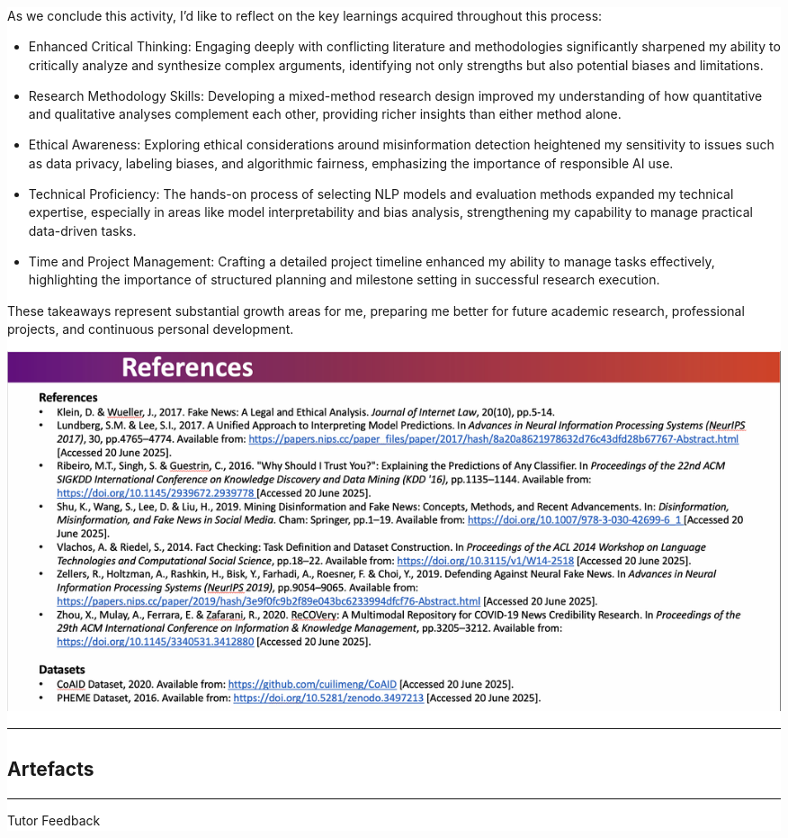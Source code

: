 As we conclude this activity, I’d like to reflect on the key learnings acquired throughout this process:

-	Enhanced Critical Thinking: Engaging deeply with conflicting literature and methodologies significantly sharpened my ability to critically analyze and synthesize complex arguments, identifying not only strengths but also potential biases and limitations.

-	Research Methodology Skills: Developing a mixed-method research design improved my understanding of how quantitative and qualitative analyses complement each other, providing richer insights than either method alone.

-	Ethical Awareness: Exploring ethical considerations around misinformation detection heightened my sensitivity to issues such as data privacy, labeling biases, and algorithmic fairness, emphasizing the importance of responsible AI use.

-	Technical Proficiency: The hands-on process of selecting NLP models and evaluation methods expanded my technical expertise, especially in areas like model interpretability and bias analysis, strengthening my capability to manage practical data-driven tasks.

-	Time and Project Management: Crafting a detailed project timeline enhanced my ability to manage tasks effectively, highlighting the importance of structured planning and milestone setting in successful research execution.

These takeaways represent substantial growth areas for me, preparing me better for future academic research, professional projects, and continuous personal development.

![image](/assets/images/banners/RM10-12a.png)

---
## Artefacts
---
Tutor Feedback
